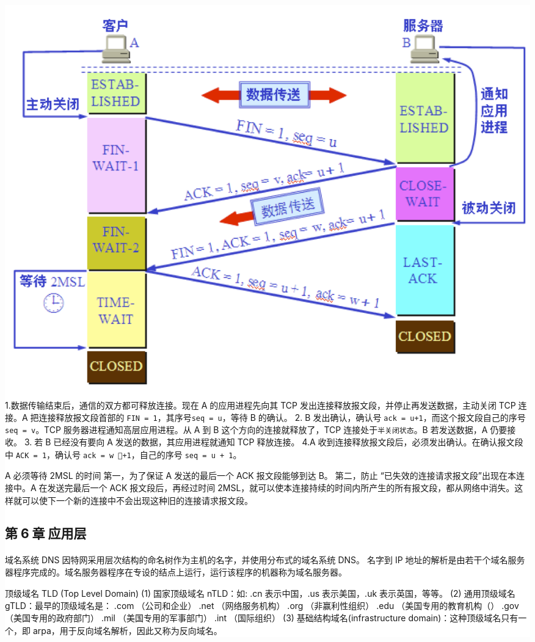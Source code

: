 ![image](/images/tech/wangluo20.png)

1.数据传输结束后，通信的双方都可释放连接。现在 A 的应用进程先向其 TCP 发出连接释放报文段，并停止再发送数据，主动关闭 TCP 连接。A 把连接释放报文段首部的 `FIN = 1`，其序号`seq = u`，等待 B 的确认。
2. B 发出确认，确认号 `ack = u+1`，而这个报文段自己的序号 `seq = v`。TCP 服务器进程通知高层应用进程。从 A 到 B 这个方向的连接就释放了，TCP 连接处于`半关闭状态`。B 若发送数据，A 仍要接收。
3. 若 B 已经没有要向 A 发送的数据，其应用进程就通知 TCP 释放连接。
4.A 收到连接释放报文段后，必须发出确认。在确认报文段中 `ACK = 1`，确认号 `ack = w +1`，自己的序号 `seq = u + 1`。

A 必须等待 2MSL 的时间
第一，为了保证 A 发送的最后一个 ACK 报文段能够到达 B。
第二，防止 “已失效的连接请求报文段”出现在本连接中。A 在发送完最后一个 ACK 报文段后，再经过时间 2MSL，就可以使本连接持续的时间内所产生的所有报文段，都从网络中消失。这样就可以使下一个新的连接中不会出现这种旧的连接请求报文段。


## 第 6 章  应用层
域名系统 DNS
因特网采用层次结构的命名树作为主机的名字，并使用分布式的域名系统 DNS。
名字到 IP 地址的解析是由若干个域名服务器程序完成的。域名服务器程序在专设的结点上运行，运行该程序的机器称为域名服务器。  

顶级域名 TLD (Top Level Domain)
(1) 国家顶级域名 nTLD：如: .cn 表示中国，.us 表示美国，.uk 表示英国，等等。
(2) 通用顶级域名 gTLD：最早的顶级域名是：
    .com  （公司和企业）
    .net  （网络服务机构）
    .org  （非赢利性组织）
    .edu  （美国专用的教育机构（）
    .gov  （美国专用的政府部门）
    .mil   （美国专用的军事部门）
    .int     （国际组织）
(3) 基础结构域名(infrastructure domain)：这种顶级域名只有一个，即 arpa，用于反向域名解析，因此又称为反向域名。 
